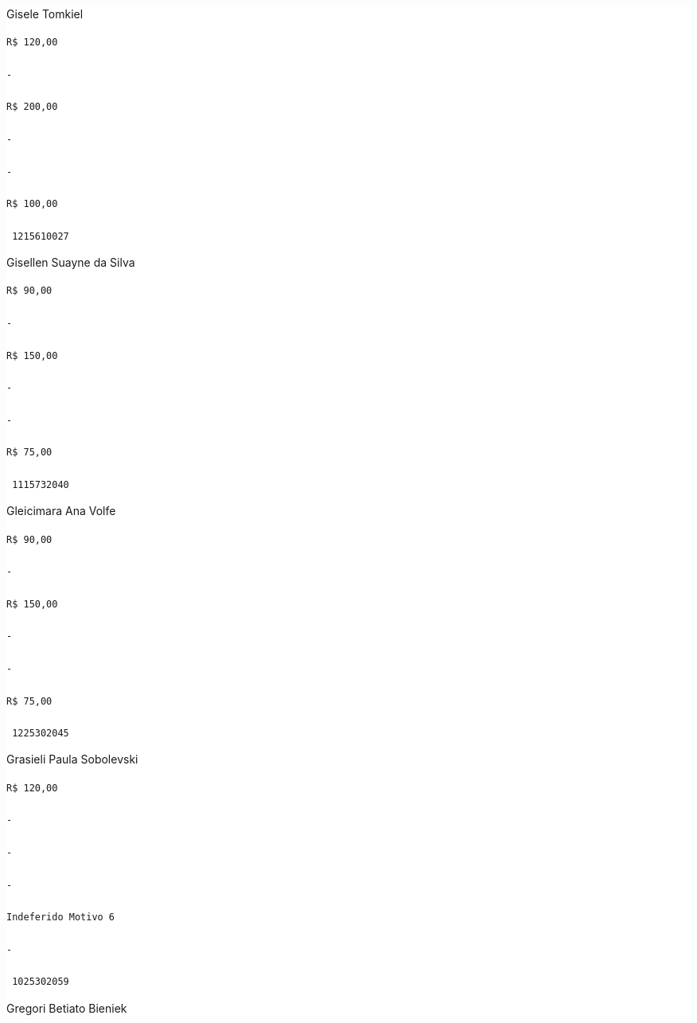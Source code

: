    Gisele Tomkiel

    R$ 120,00

    - 

    R$ 200,00

    - 

    - 

    R$ 100,00

     1215610027

   Gisellen Suayne da Silva

    R$ 90,00

    - 

    R$ 150,00

    - 

    - 

    R$ 75,00

     1115732040

   Gleicimara Ana Volfe

    R$ 90,00

    - 

    R$ 150,00

    - 

    - 

    R$ 75,00

     1225302045

   Grasieli Paula Sobolevski

    R$ 120,00

    - 

    - 

    - 

    Indeferido Motivo 6 

    - 

     1025302059

   Gregori Betiato Bieniek
